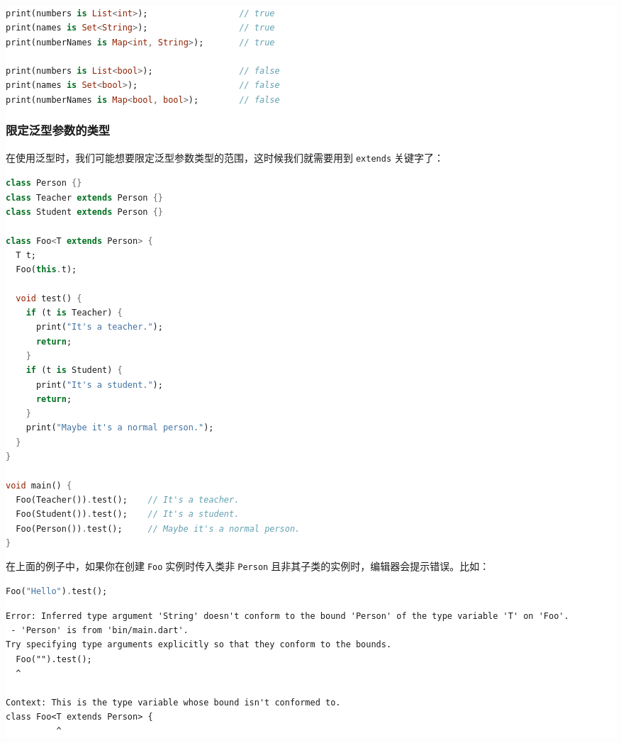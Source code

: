 ```dart
print(numbers is List<int>);                  // true
print(names is Set<String>);                  // true
print(numberNames is Map<int, String>);       // true

print(numbers is List<bool>);                 // false
print(names is Set<bool>);                    // false
print(numberNames is Map<bool, bool>);        // false
```

### 限定泛型参数的类型

在使用泛型时，我们可能想要限定泛型参数类型的范围，这时候我们就需要用到 `extends` 关键字了：

```dart
class Person {}
class Teacher extends Person {}
class Student extends Person {}

class Foo<T extends Person> {
  T t;
  Foo(this.t);

  void test() {
    if (t is Teacher) {
      print("It's a teacher.");
      return;
    }
    if (t is Student) {
      print("It's a student.");
      return;
    }
    print("Maybe it's a normal person.");
  }
}

void main() {
  Foo(Teacher()).test();    // It's a teacher.
  Foo(Student()).test();    // It's a student.
  Foo(Person()).test();     // Maybe it's a normal person.
}
```

在上面的例子中，如果你在创建 `Foo` 实例时传入类非 `Person` 且非其子类的实例时，编辑器会提示错误。比如：

```dart
Foo("Hello").test(); 
```

```
Error: Inferred type argument 'String' doesn't conform to the bound 'Person' of the type variable 'T' on 'Foo'.
 - 'Person' is from 'bin/main.dart'.
Try specifying type arguments explicitly so that they conform to the bounds.
  Foo("").test();
  ^

Context: This is the type variable whose bound isn't conformed to.
class Foo<T extends Person> {
          ^
```
